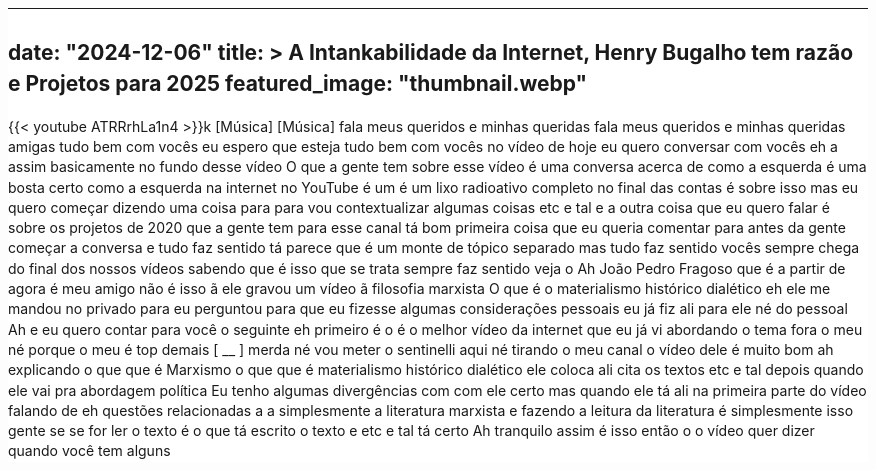 
---
date: "2024-12-06"
title: > 
    A Intankabilidade da Internet, Henry Bugalho tem razão e Projetos para 2025
featured_image: "thumbnail.webp"
---
{{< youtube ATRRrhLa1n4 >}}k
[Música]
[Música]
fala meus queridos e minhas
queridas fala meus queridos e minhas
queridas amigas tudo bem com vocês eu
espero que esteja tudo bem com vocês no
vídeo de hoje eu quero conversar com
vocês eh a assim basicamente no fundo
desse vídeo O que a gente tem
sobre esse vídeo é uma
conversa acerca de como a esquerda é uma
bosta certo como a esquerda na internet
no YouTube é um é um lixo radioativo
completo no final das contas é sobre
isso
mas eu quero começar dizendo uma coisa
para para vou contextualizar algumas
coisas etc e tal e a outra coisa que eu
quero falar é sobre os projetos de 2020
que a gente tem para esse canal tá bom
primeira coisa que eu queria comentar
para antes da gente começar a conversa e
tudo faz sentido tá parece que é um
monte de tópico separado mas tudo faz
sentido vocês sempre chega do final dos
nossos vídeos sabendo que é isso que se
trata sempre faz sentido veja o Ah João
Pedro Fragoso que é a partir de agora é
meu amigo não é isso ã ele gravou um
vídeo ã filosofia marxista O que é o
materialismo histórico dialético eh ele
me mandou no privado para eu perguntou
para que eu fizesse algumas
considerações pessoais eu já fiz ali
para ele né do pessoal Ah e eu quero
contar para você o seguinte eh primeiro
é o é o melhor vídeo da internet que eu
já vi abordando o tema fora o meu né
porque o meu é top demais [ __ ] merda né
vou meter o sentinelli aqui né tirando o
meu canal o vídeo dele é muito bom ah
explicando o que que é Marxismo o que
que é materialismo histórico dialético
ele coloca ali cita os textos etc e tal
depois quando ele vai pra abordagem
política Eu tenho algumas divergências
com com ele certo mas quando ele tá ali
na primeira parte do vídeo falando de eh
questões relacionadas a a simplesmente a
literatura marxista e fazendo a leitura
da literatura é simplesmente isso gente
se se for ler o texto é o que tá escrito
o texto e etc e tal tá certo
Ah
tranquilo assim é isso então o o vídeo
quer dizer quando você tem alguns